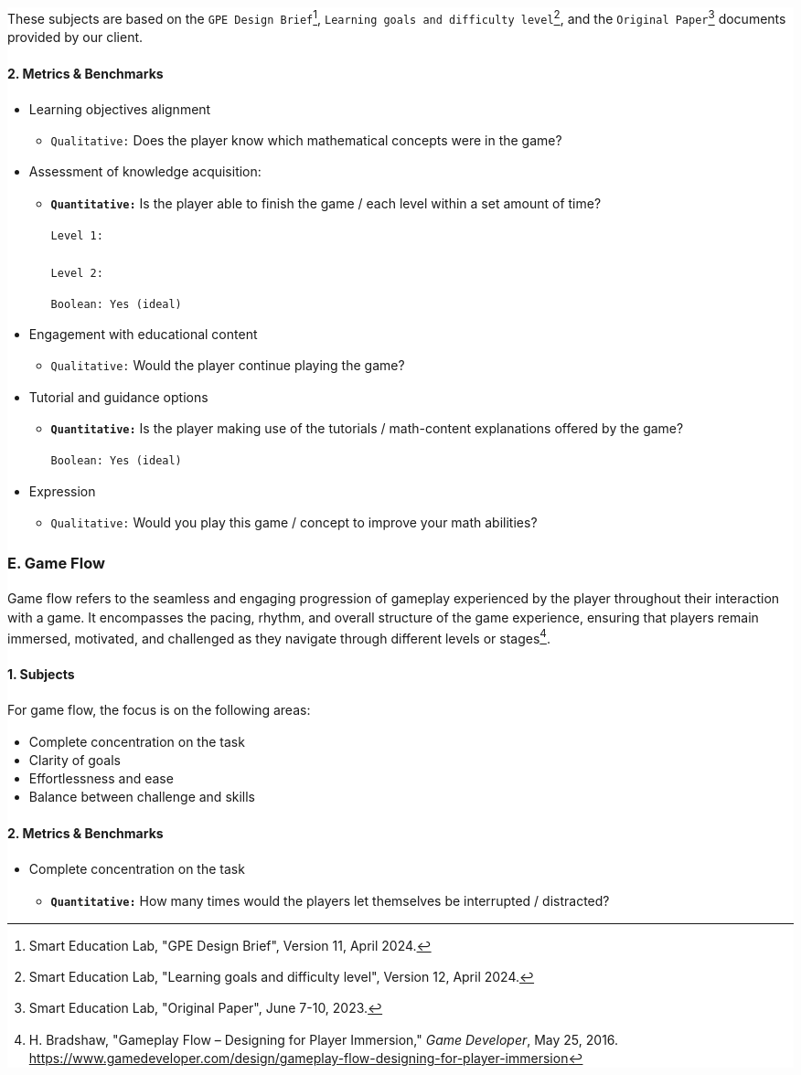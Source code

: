 These subjects are based on the `GPE Design Brief`[^3], `Learning goals and difficulty level`[^4], and the `Original Paper`[^5] documents provided by our client.

#### 2. Metrics & Benchmarks

- Learning objectives alignment

  - `Qualitative:` Does the player know which mathematical concepts were in the game?
- Assessment of knowledge acquisition:

  - **`Quantitative:`** Is the player able to finish the game / each level within a set amount of time?

    ```text
    Level 1:

    Level 2:
    ```

    ```text
    Boolean: Yes (ideal)
    ```
- Engagement with educational content

  - `Qualitative:` Would the player continue playing the game?
- Tutorial and guidance options

  - **`Quantitative:`** Is the player making use of the tutorials / math-content explanations offered by the game?

    ```text
    Boolean: Yes (ideal)
    ```
- Expression

  - `Qualitative:` Would you play this game / concept to improve your math abilities?

### E. Game Flow

Game flow refers to the seamless and engaging progression of gameplay experienced by the player throughout their interaction with a game. It encompasses the pacing, rhythm, and overall structure of the game experience, ensuring that players remain immersed, motivated, and challenged as they navigate through different levels or stages[^6].

#### 1. Subjects

For game flow, the focus is on the following areas:

- Complete concentration on the task
- Clarity of goals
- Effortlessness and ease
- Balance between challenge and skills

#### 2. Metrics & Benchmarks

- Complete concentration on the task

  - **`Quantitative:`** How many times would the players let themselves be interrupted / distracted?


[^1]: R. Hunicke, M. Leblanc, and R. Zubek, “MDA: A Formal Approach to Game Design and Game Research,” 2004. Available: https://users.cs.northwestern.edu/~hunicke/MDA.pdf
[^2]: Team Burning Equations, "01 Conceptual Exploration & Core Values", May 8, 2024.
[^3]: Smart Education Lab, "GPE Design Brief", Version 11, April 2024.
[^4]: Smart Education Lab, "Learning goals and difficulty level", Version 12, April 2024. 
[^5]: Smart Education Lab, "Original Paper", June 7-10, 2023.
[^6]: H. Bradshaw, "Gameplay Flow – Designing for Player Immersion," *Game Developer*, May 25, 2016. https://www.gamedeveloper.com/design/gameplay-flow-designing-for-player-immersion